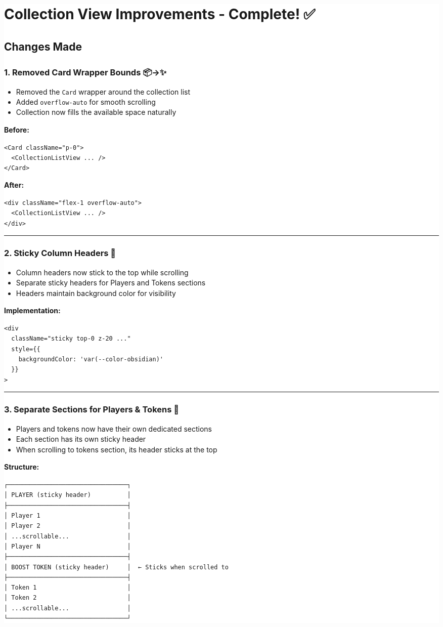# Collection View Improvements - Complete! ✅

## Changes Made

### 1. **Removed Card Wrapper Bounds** 📦→✨
- Removed the `Card` wrapper around the collection list
- Added `overflow-auto` for smooth scrolling
- Collection now fills the available space naturally

**Before:**
```tsx
<Card className="p-0">
  <CollectionListView ... />
</Card>
```

**After:**
```tsx
<div className="flex-1 overflow-auto">
  <CollectionListView ... />
</div>
```

---

### 2. **Sticky Column Headers** 📌
- Column headers now stick to the top while scrolling
- Separate sticky headers for Players and Tokens sections
- Headers maintain background color for visibility

**Implementation:**
```tsx
<div 
  className="sticky top-0 z-20 ..."
  style={{
    backgroundColor: 'var(--color-obsidian)'
  }}
>
```

---

### 3. **Separate Sections for Players & Tokens** 🎯
- Players and tokens now have their own dedicated sections
- Each section has its own sticky header
- When scrolling to tokens section, its header sticks at the top

**Structure:**
```
┌─────────────────────────────────┐
│ PLAYER (sticky header)          │
├─────────────────────────────────┤
│ Player 1                        │
│ Player 2                        │
│ ...scrollable...                │
│ Player N                        │
├─────────────────────────────────┤
│ BOOST TOKEN (sticky header)     │  ← Sticks when scrolled to
├─────────────────────────────────┤
│ Token 1                         │
│ Token 2                         │
│ ...scrollable...                │
└─────────────────────────────────┘
```
